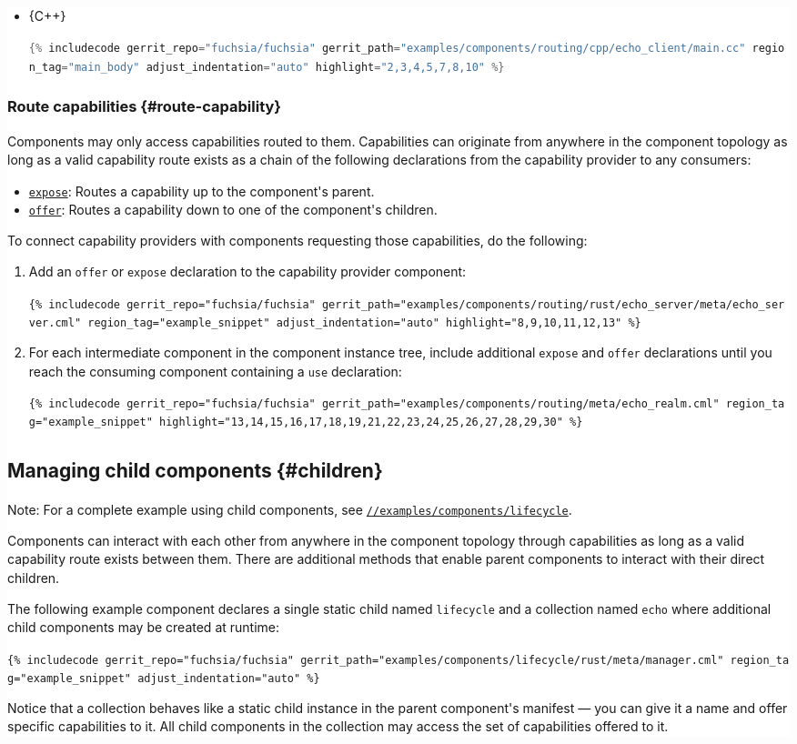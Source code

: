 * {C++}

  ```cpp
  {% includecode gerrit_repo="fuchsia/fuchsia" gerrit_path="examples/components/routing/cpp/echo_client/main.cc" region_tag="main_body" adjust_indentation="auto" highlight="2,3,4,5,7,8,10" %}
  ```

### Route capabilities {#route-capability}

Components may only access capabilities routed to them. Capabilities can originate
from anywhere in the component topology as long as a valid capability route exists
as a chain of the following declarations from the capability provider to any
consumers:

*   [`expose`][cml-expose]: Routes a capability up to the component's parent.
*   [`offer`][cml-offer]: Routes a capability down to one of the component's children.

To connect capability providers with components requesting those capabilities,
do the following:

1.  Add an `offer` or `expose` declaration to the capability provider component:

    ```json5
    {% includecode gerrit_repo="fuchsia/fuchsia" gerrit_path="examples/components/routing/rust/echo_server/meta/echo_server.cml" region_tag="example_snippet" adjust_indentation="auto" highlight="8,9,10,11,12,13" %}
    ```

1.  For each intermediate component in the component instance tree, include additional
    `expose` and `offer` declarations until you reach the consuming component containing
    a `use` declaration:

    ```json5
    {% includecode gerrit_repo="fuchsia/fuchsia" gerrit_path="examples/components/routing/meta/echo_realm.cml" region_tag="example_snippet" highlight="13,14,15,16,17,18,19,21,22,23,24,25,26,27,28,29,30" %}
    ```

## Managing child components {#children}

Note: For a complete example using child components, see
[`//examples/components/lifecycle`][example-lifecycle].

Components can interact with each other from anywhere in the component topology through
capabilities as long as a valid capability route exists between them. There are additional
methods that enable parent components to interact with their direct children.

The following example component declares a single static child named `lifecycle` and
a collection named `echo` where additional child components may be created at runtime:

```json5
{% includecode gerrit_repo="fuchsia/fuchsia" gerrit_path="examples/components/lifecycle/rust/meta/manager.cml" region_tag="example_snippet" adjust_indentation="auto" %}
```

Notice that a collection behaves like a static child instance in the parent component's
manifest — you can give it a name and offer specific capabilities to it. All child
components in the collection may access the set of capabilities offered to it.


[cf-dev-list]: https://groups.google.com/a/fuchsia.dev/g/component-framework-dev
[core-shard]: /src/sys/core/README.md
[cml-capabilities]: https://fuchsia.dev/reference/cml#capabilities
[cml-children]: https://fuchsia.dev/reference/cml#children
[cml-expose]: https://fuchsia.dev/reference/cml#expose
[cml-offer]: https://fuchsia.dev/reference/cml#offer
[cml-program]: https://fuchsia.dev/reference/cml#program
[cml-use]: https://fuchsia.dev/reference/cml#use
[doc-capabilities]: concepts/components/v2/capabilities/README.md
[doc-epitaphs]: reference/fidl/language/wire-format/README.md#epitaph_control_message_ordinal_0xffffffff
[doc-fidlcat]: development/monitoring/fidlcat/README.md
[doc-lifecycle]: concepts/components/v2/lifecycle.md
[doc-logs]: concepts/components/diagnostics/logs/README.md
[doc-manifests]: concepts/components/v2/component_manifests.md
[doc-packages]: concepts/packages/package.md
[doc-package-set]: concepts/packages/package.md#types_of_packages
[doc-protocol]: concepts/components/v2/capabilities/protocol.md
[doc-realms]: concepts/components/v2/realms.md
[doc-runners]: concepts/components/v2/capabilities/runners.md
[elf-lifecycle]: concepts/components/v2/elf_runner.md#lifecycle
[example-lifecycle]: /examples/components/lifecycle/
[example-routing]: /examples/components/routing/
[example-routing-failed]: /examples/components/routing_failed/
[fidl-Binder]: https://fuchsia.dev/reference/fidl/fuchsia.component#Binder
[fidl-decl.Child]: https://fuchsia.dev/reference/fidl/fuchsia.component.decl/#Child
[fidl-decl.ChildRef]: https://fuchsia.dev/reference/fidl/fuchsia.component.decl/#ChildRef
[fidl-decl.CollectionRef]: https://fuchsia.dev/reference/fidl/fuchsia.component.decl/#CollectionRef
[fidl-fuchsia.io]: https://fuchsia.dev/reference/fidl/fuchsia.io
[fidl-fuchsia.io.Directory]: https://fuchsia.dev/reference/fidl/fuchsia.io#Directory
[fidl-Lifecycle]: https://fuchsia.dev/reference/fidl/fuchsia.process.lifecycle#Lifecycle
[fidl-Realm]: https://fuchsia.dev/reference/fidl/fuchsia.component#Realm
[fidl-Realm.CreateChild]: https://fuchsia.dev/reference/fidl/fuchsia.component#Realm.CreateChild
[fidl-Realm.DestroyChild]: https://fuchsia.dev/reference/fidl/fuchsia.component#Realm.DestroyChild
[fidl-Realm.OpenExposedDir]: https://fuchsia.dev/reference/fidl/fuchsia.component#Realm.OpenExposedDir
[glossary.capability]: glossary/README.md#capability
[glossary.component-collection]: glossary/README.md#component-collection
[glossary.component-declaration]: glossary/README.md#component-declaration
[glossary.component-instance]: glossary/README.md#component-instance
[glossary.component-instance-tree]: glossary/README.md#component-instance-tree
[glossary.component-manifest]: glossary/README.md#component-manifest
[glossary.component-topology]: glossary/README.md#component-topology
[glossary.exposed-directory]: glossary/README.md#exposed-directory
[glossary.namespace]: glossary/README.md#namespace
[glossary.outgoing-directory]: glossary/README.md#outgoing-directory
[src-security-policy]: /src/security/policy/component_manager_policy.json5